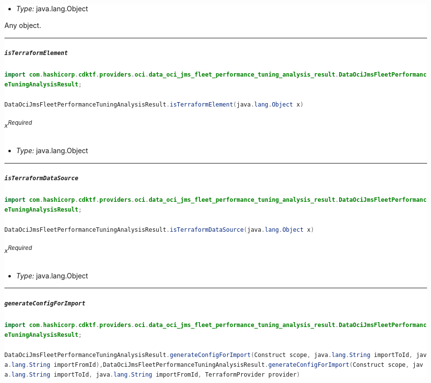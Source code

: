 - *Type:* java.lang.Object

Any object.

---

##### `isTerraformElement` <a name="isTerraformElement" id="rhizo-co-terraform-provider-oci.dataOciJmsFleetPerformanceTuningAnalysisResult.DataOciJmsFleetPerformanceTuningAnalysisResult.isTerraformElement"></a>

```java
import com.hashicorp.cdktf.providers.oci.data_oci_jms_fleet_performance_tuning_analysis_result.DataOciJmsFleetPerformanceTuningAnalysisResult;

DataOciJmsFleetPerformanceTuningAnalysisResult.isTerraformElement(java.lang.Object x)
```

###### `x`<sup>Required</sup> <a name="x" id="rhizo-co-terraform-provider-oci.dataOciJmsFleetPerformanceTuningAnalysisResult.DataOciJmsFleetPerformanceTuningAnalysisResult.isTerraformElement.parameter.x"></a>

- *Type:* java.lang.Object

---

##### `isTerraformDataSource` <a name="isTerraformDataSource" id="rhizo-co-terraform-provider-oci.dataOciJmsFleetPerformanceTuningAnalysisResult.DataOciJmsFleetPerformanceTuningAnalysisResult.isTerraformDataSource"></a>

```java
import com.hashicorp.cdktf.providers.oci.data_oci_jms_fleet_performance_tuning_analysis_result.DataOciJmsFleetPerformanceTuningAnalysisResult;

DataOciJmsFleetPerformanceTuningAnalysisResult.isTerraformDataSource(java.lang.Object x)
```

###### `x`<sup>Required</sup> <a name="x" id="rhizo-co-terraform-provider-oci.dataOciJmsFleetPerformanceTuningAnalysisResult.DataOciJmsFleetPerformanceTuningAnalysisResult.isTerraformDataSource.parameter.x"></a>

- *Type:* java.lang.Object

---

##### `generateConfigForImport` <a name="generateConfigForImport" id="rhizo-co-terraform-provider-oci.dataOciJmsFleetPerformanceTuningAnalysisResult.DataOciJmsFleetPerformanceTuningAnalysisResult.generateConfigForImport"></a>

```java
import com.hashicorp.cdktf.providers.oci.data_oci_jms_fleet_performance_tuning_analysis_result.DataOciJmsFleetPerformanceTuningAnalysisResult;

DataOciJmsFleetPerformanceTuningAnalysisResult.generateConfigForImport(Construct scope, java.lang.String importToId, java.lang.String importFromId),DataOciJmsFleetPerformanceTuningAnalysisResult.generateConfigForImport(Construct scope, java.lang.String importToId, java.lang.String importFromId, TerraformProvider provider)
```
